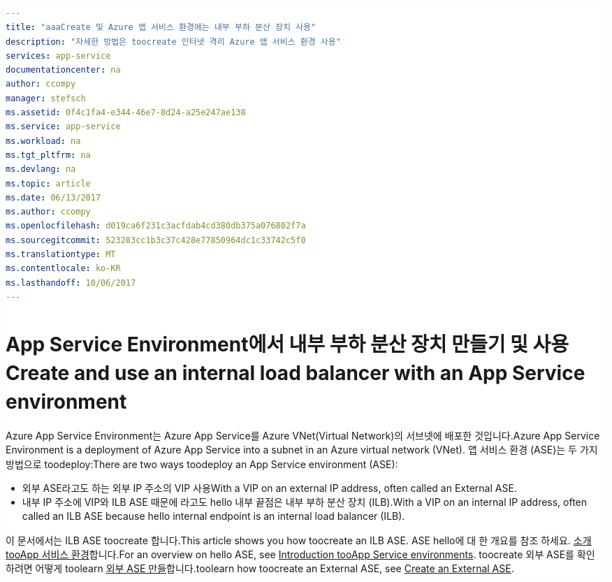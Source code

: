 ```yaml
---
title: "aaaCreate 및 Azure 앱 서비스 환경에는 내부 부하 분산 장치 사용"
description: "자세한 방법은 toocreate 인터넷 격리 Azure 앱 서비스 환경 사용"
services: app-service
documentationcenter: na
author: ccompy
manager: stefsch
ms.assetid: 0f4c1fa4-e344-46e7-8d24-a25e247ae138
ms.service: app-service
ms.workload: na
ms.tgt_pltfrm: na
ms.devlang: na
ms.topic: article
ms.date: 06/13/2017
ms.author: ccompy
ms.openlocfilehash: d019ca6f231c3acfdab4cd380db375a076802f7a
ms.sourcegitcommit: 523283cc1b3c37c428e77850964dc1c33742c5f0
ms.translationtype: MT
ms.contentlocale: ko-KR
ms.lasthandoff: 10/06/2017
---
```

# <a name="create-and-use-an-internal-load-balancer-with-an-app-service-environment"></a><span data-ttu-id="69f70-103">App Service Environment에서 내부 부하 분산 장치 만들기 및 사용</span><span class="sxs-lookup"><span data-stu-id="69f70-103">Create and use an internal load balancer with an App Service environment</span></span> #

 <span data-ttu-id="69f70-104">Azure App Service Environment는 Azure App Service를 Azure VNet(Virtual Network)의 서브넷에 배포한 것입니다.</span><span class="sxs-lookup"><span data-stu-id="69f70-104">Azure App Service Environment is a deployment of Azure App Service into a subnet in an Azure virtual network (VNet).</span></span> <span data-ttu-id="69f70-105">앱 서비스 환경 (ASE)는 두 가지 방법으로 toodeploy:</span><span class="sxs-lookup"><span data-stu-id="69f70-105">There are two ways toodeploy an App Service environment (ASE):</span></span> 

- <span data-ttu-id="69f70-106">외부 ASE라고도 하는 외부 IP 주소의 VIP 사용</span><span class="sxs-lookup"><span data-stu-id="69f70-106">With a VIP on an external IP address, often called an External ASE.</span></span>
- <span data-ttu-id="69f70-107">내부 IP 주소에 VIP와 ILB ASE 때문에 라고도 hello 내부 끝점은 내부 부하 분산 장치 (ILB).</span><span class="sxs-lookup"><span data-stu-id="69f70-107">With a VIP on an internal IP address, often called an ILB ASE because hello internal endpoint is an internal load balancer (ILB).</span></span> 

<span data-ttu-id="69f70-108">이 문서에서는 ILB ASE toocreate 합니다.</span><span class="sxs-lookup"><span data-stu-id="69f70-108">This article shows you how toocreate an ILB ASE.</span></span> <span data-ttu-id="69f70-109">ASE hello에 대 한 개요를 참조 하세요. [소개 tooApp 서비스 환경][Intro]합니다.</span><span class="sxs-lookup"><span data-stu-id="69f70-109">For an overview on hello ASE, see [Introduction tooApp Service environments][Intro].</span></span> <span data-ttu-id="69f70-110">toocreate 외부 ASE를 확인 하려면 어떻게 toolearn [외부 ASE 만들][MakeExternalASE]합니다.</span><span class="sxs-lookup"><span data-stu-id="69f70-110">toolearn how toocreate an External ASE, see [Create an External ASE][MakeExternalASE].</span></span>


[1]: ./media/creating_and_using_an_internal_load_balancer_with_app_service_environment/createilbase-network.png
[2]: ./media/creating_and_using_an_internal_load_balancer_with_app_service_environment/createilbase-webapp.png
[3]: ./media/creating_and_using_an_internal_load_balancer_with_app_service_environment/createilbase-certificate.png
[4]: ./media/creating_and_using_an_internal_load_balancer_with_app_service_environment/createilbase-certificate2.png
[5]: ./media/creating_and_using_an_internal_load_balancer_with_app_service_environment/createilbase-ipaddresses.png
[Intro]: ./intro.md
[MakeExternalASE]: ./create-external-ase.md
[MakeASEfromTemplate]: ./create-from-template.md
[MakeILBASE]: ./create-ilb-ase.md
[ASENetwork]: ./network-info.md
[ASEReadme]: ./readme.md
[UsingASE]: ./using-an-ase.md
[UDRs]: ../../virtual-network/virtual-networks-udr-overview.md
[NSGs]: ../../virtual-network/virtual-networks-nsg.md
[ConfigureASEv1]: ../../app-service-web/app-service-web-configure-an-app-service-environment.md
[ASEv1Intro]: ../../app-service-web/app-service-app-service-environment-intro.md
[webapps]: ../../app-service-web/app-service-web-overview.md
[mobileapps]: ../../app-service-mobile/app-service-mobile-value-prop.md
[APIapps]: ../../app-service-api/app-service-api-apps-why-best-platform.md
[Functions]: ../../azure-functions/index.yml
[Pricing]: http://azure.microsoft.com/pricing/details/app-service/
[ARMOverview]: ../../azure-resource-manager/resource-group-overview.md
[ConfigureSSL]: ../../app-service-web/web-sites-purchase-ssl-web-site.md
[Kudu]: http://azure.microsoft.com/resources/videos/super-secret-kudu-debug-console-for-azure-web-sites/
[AppDeploy]: ../../app-service-web/web-sites-deploy.md
[ASEWAF]: ../../app-service-web/app-service-app-service-environment-web-application-firewall.md
[AppGW]: ../../application-gateway/application-gateway-web-application-firewall-overview.md